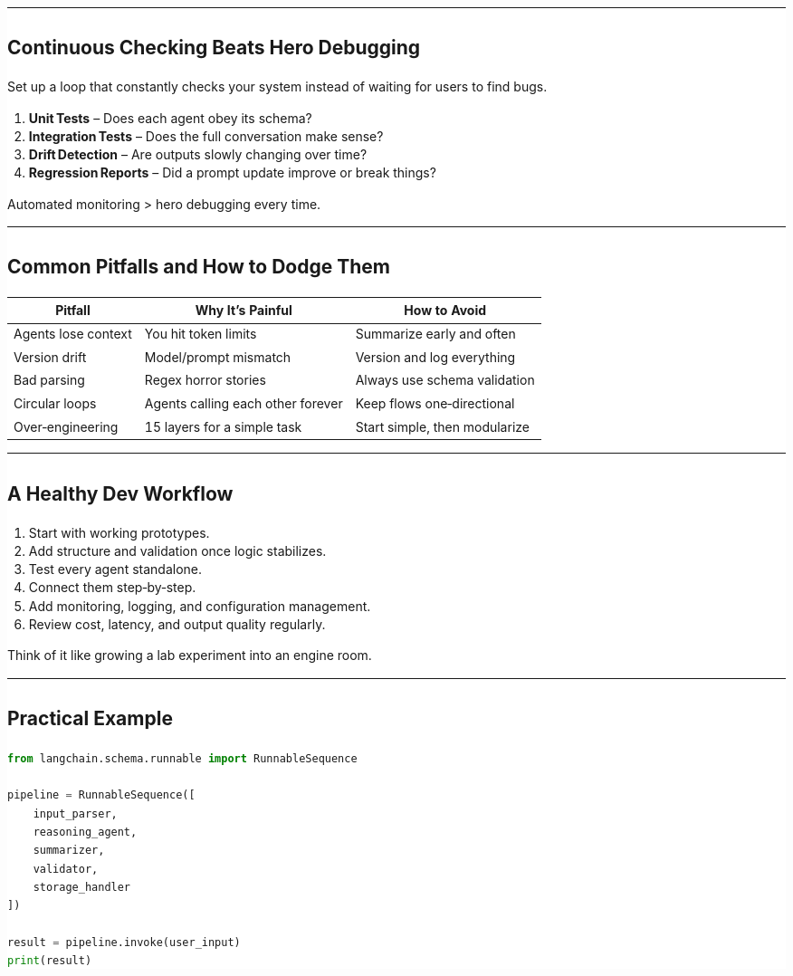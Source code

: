 ***

## Continuous Checking Beats Hero Debugging

Set up a loop that constantly checks your system instead of waiting for users to find bugs.

1. **Unit Tests** – Does each agent obey its schema?  
2. **Integration Tests** – Does the full conversation make sense?  
3. **Drift Detection** – Are outputs slowly changing over time?  
4. **Regression Reports** – Did a prompt update improve or break things?

Automated monitoring > hero debugging every time.

***

## Common Pitfalls and How to Dodge Them

| Pitfall | Why It’s Painful | How to Avoid |
|----------|------------------|--------------|
| Agents lose context | You hit token limits | Summarize early and often |
| Version drift | Model/prompt mismatch | Version and log everything |
| Bad parsing | Regex horror stories | Always use schema validation |
| Circular loops | Agents calling each other forever | Keep flows one‑directional |
| Over‑engineering | 15 layers for a simple task | Start simple, then modularize |

***

## A Healthy Dev Workflow

1. Start with working prototypes.  
2. Add structure and validation once logic stabilizes.  
3. Test every agent standalone.  
4. Connect them step‑by‑step.  
5. Add monitoring, logging, and configuration management.  
6. Review cost, latency, and output quality regularly.  

Think of it like growing a lab experiment into an engine room.

***

## Practical Example

```python
from langchain.schema.runnable import RunnableSequence

pipeline = RunnableSequence([
    input_parser,
    reasoning_agent,
    summarizer,
    validator,
    storage_handler
])

result = pipeline.invoke(user_input)
print(result)
```
